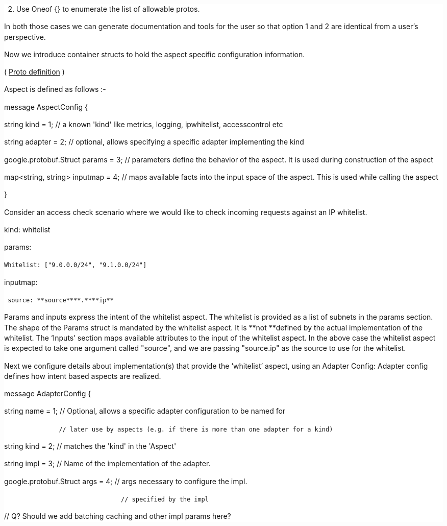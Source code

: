 2. Use Oneof {} to enumerate the list of allowable protos. 

In both those cases we can generate documentation and tools for the user so that option 1 and 2 are identical from a user’s perspective. 

Now we introduce container structs to hold the aspect specific configuration information.

( [Proto definition](https://gist.github.com/mandarjog/c223238b557ab08509c72325032e9e4b) )

Aspect is defined as follows :-  

message AspectConfig {

  string kind = 1; // a known 'kind' like metrics, logging, ipwhitelist, accesscontrol etc

  string adapter = 2; // optional, allows specifying a specific adapter implementing the kind

  google.protobuf.Struct params = 3; // parameters define the behavior of the aspect. It is used during construction of the aspect

  map<string, string> inputmap = 4; // maps available facts into the input space of the aspect. This is used while calling the aspect

}

Consider an access check scenario where we would like to check incoming requests against an IP whitelist.

kind: whitelist

params:

    Whitelist: ["9.0.0.0/24", "9.1.0.0/24"]

inputmap:

     source: **source****.****ip**

Params and inputs express the intent of the whitelist aspect. The whitelist is provided as a list of subnets in the params section. The shape of the Params struct is mandated by the whitelist aspect. It is **not **defined by the actual implementation of the whitelist. The ‘Inputs’ section maps available attributes to the input of the whitelist aspect. In the above case the whitelist aspect is expected to take one argument called "source", and we are passing "source.ip" as the source to use for the whitelist.

Next we configure details about implementation(s) that provide the ‘whitelist’ aspect, using an Adapter Config: Adapter config defines how intent based aspects are realized. 

message AdapterConfig {

  string name = 1; // Optional, allows a specific adapter configuration to be named for

                   // later use by aspects (e.g. if there is more than one adapter for a kind)

  string kind = 2; // matches the 'kind' in the 'Aspect'

  string impl = 3; // Name of the implementation of the adapter.

  google.protobuf.Struct args = 4;  // args necessary to configure the impl.

                                    // specified by the impl

// Q? Should we add batching caching and other impl params here?
